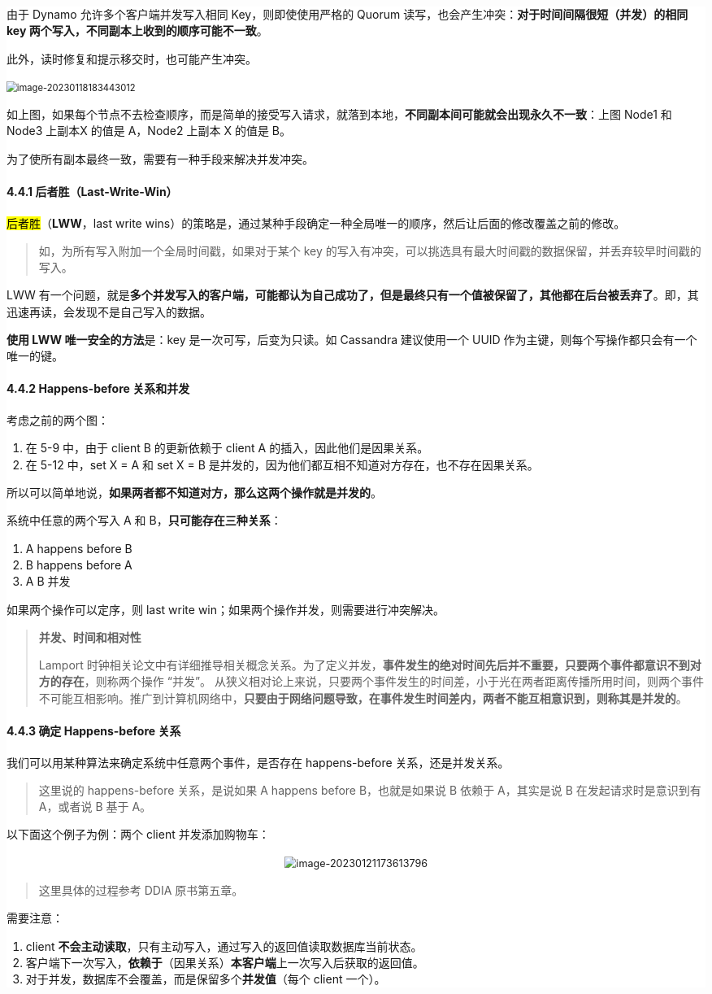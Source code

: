 由于 Dynamo 允许多个客户端并发写入相同 Key，则即使使用严格的 Quorum 读写，也会产生冲突：**对于时间间隔很短（并发）的相同 key 两个写入，不同副本上收到的顺序可能不一致**。

此外，读时修复和提示移交时，也可能产生冲突。

<img src="https://notebook-img-1304596351.cos.ap-beijing.myqcloud.com/img/image-20230118183443012.png" alt="image-20230118183443012" style="zoom:80%;" />

如上图，如果每个节点不去检查顺序，而是简单的接受写入请求，就落到本地，**不同副本间可能就会出现永久不一致**：上图 Node1 和 Node3 上副本X 的值是 A，Node2 上副本 X 的值是 B。

为了使所有副本最终一致，需要有一种手段来解决并发冲突。

#### 4.4.1 后者胜（Last-Write-Win）

<mark>后者胜</mark>（**LWW**，last write wins）的策略是，通过某种手段确定一种全局唯一的顺序，然后让后面的修改覆盖之前的修改。

> 如，为所有写入附加一个全局时间戳，如果对于某个 key 的写入有冲突，可以挑选具有最大时间戳的数据保留，并丢弃较早时间戳的写入。

LWW 有一个问题，就是**多个并发写入的客户端，可能都认为自己成功了，但是最终只有一个值被保留了，其他都在后台被丢弃了**。即，其迅速再读，会发现不是自己写入的数据。

**使用 LWW 唯一安全的方法**是：key 是一次可写，后变为只读。如 Cassandra 建议使用一个 UUID 作为主键，则每个写操作都只会有一个唯一的键。

#### 4.4.2 Happens-before 关系和并发

考虑之前的两个图：

1. 在 5-9 中，由于 client B 的更新依赖于 client A 的插入，因此他们是因果关系。
2. 在 5-12 中，set X = A 和 set X = B 是并发的，因为他们都互相不知道对方存在，也不存在因果关系。

所以可以简单地说，**如果两者都不知道对方，那么这两个操作就是并发的**。

系统中任意的两个写入 A 和 B，**只可能存在三种关系**：

1. A happens before B
2. B happens before A
3. A B 并发

如果两个操作可以定序，则 last write win；如果两个操作并发，则需要进行冲突解决。

> **并发、时间和相对性**
>
> Lamport 时钟相关论文中有详细推导相关概念关系。为了定义并发，**事件发生的绝对时间先后并不重要，只要两个事件都意识不到对方的存在**，则称两个操作 “并发”。 从狭义相对论上来说，只要两个事件发生的时间差，小于光在两者距离传播所用时间，则两个事件不可能互相影响。推广到计算机网络中，**只要由于网络问题导致，在事件发生时间差内，两者不能互相意识到，则称其是并发的**。

#### 4.4.3 确定 Happens-before 关系

我们可以用某种算法来确定系统中任意两个事件，是否存在 happens-before 关系，还是并发关系。

> 这里说的 happens-before 关系，是说如果 A happens before B，也就是如果说 B 依赖于 A，其实是说 B 在发起请求时是意识到有 A，或者说 B 基于 A。

以下面这个例子为例：两个 client 并发添加购物车：

<center><img src="https://notebook-img-1304596351.cos.ap-beijing.myqcloud.com/img/image-20230121173613796.png" alt="image-20230121173613796" style="zoom:90%;" /></center>

> 这里具体的过程参考 DDIA 原书第五章。

需要注意：

1. client **不会主动读取**，只有主动写入，通过写入的返回值读取数据库当前状态。
2. 客户端下一次写入，**依赖于**（因果关系）**本客户端**上一次写入后获取的返回值。
3. 对于并发，数据库不会覆盖，而是保留多个**并发值**（每个 client 一个）。
